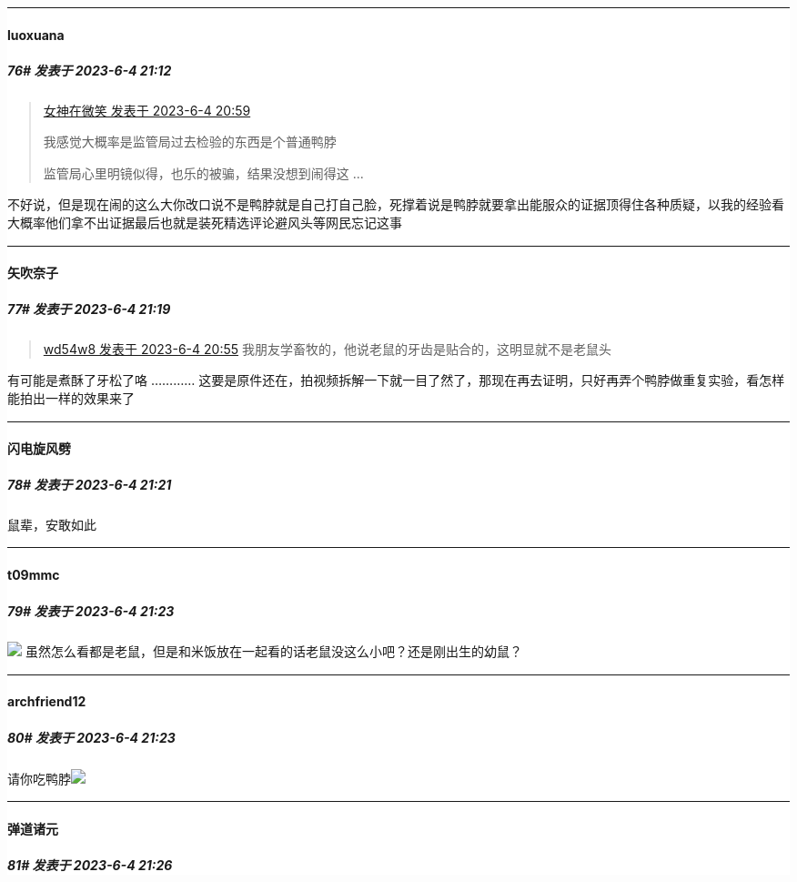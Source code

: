 *****

####  luoxuana  
##### 76#       发表于 2023-6-4 21:12

<blockquote><a href="httphttps://bbs.saraba1st.com/2b/forum.php?mod=redirect&amp;goto=findpost&amp;pid=61121954&amp;ptid=2138344" target="_blank">女神在微笑 发表于 2023-6-4 20:59</a>

我感觉大概率是监管局过去检验的东西是个普通鸭脖 

监管局心里明镜似得，也乐的被骗，结果没想到闹得这 ...</blockquote>
不好说，但是现在闹的这么大你改口说不是鸭脖就是自己打自己脸，死撑着说是鸭脖就要拿出能服众的证据顶得住各种质疑，以我的经验看大概率他们拿不出证据最后也就是装死精选评论避风头等网民忘记这事


*****

####  矢吹奈子  
##### 77#       发表于 2023-6-4 21:19

<blockquote><a href="httphttps://bbs.saraba1st.com/2b/forum.php?mod=redirect&amp;goto=findpost&amp;pid=61121869&amp;ptid=2138344" target="_blank">wd54w8 发表于 2023-6-4 20:55</a>
我朋友学畜牧的，他说老鼠的牙齿是贴合的，这明显就不是老鼠头</blockquote>
有可能是煮酥了牙松了咯
…………
这要是原件还在，拍视频拆解一下就一目了然了，那现在再去证明，只好再弄个鸭脖做重复实验，看怎样能拍出一样的效果来了

*****

####  闪电旋风劈  
##### 78#       发表于 2023-6-4 21:21

鼠辈，安敢如此

*****

####  t09mmc  
##### 79#       发表于 2023-6-4 21:23

<img src="https://p.sda1.dev/11/87f2251f2765abae366e5df74e3d6271/59y7wiarl6c3fk345x31uk7cs.jpg" referrerpolicy="no-referrer">
虽然怎么看都是老鼠，但是和米饭放在一起看的话老鼠没这么小吧？还是刚出生的幼鼠？

*****

####  archfriend12  
##### 80#       发表于 2023-6-4 21:23

请你吃鸭脖<img src="https://static.saraba1st.com/image/smiley/face2017/067.png" referrerpolicy="no-referrer">


*****

####  弹道诸元  
##### 81#       发表于 2023-6-4 21:26
